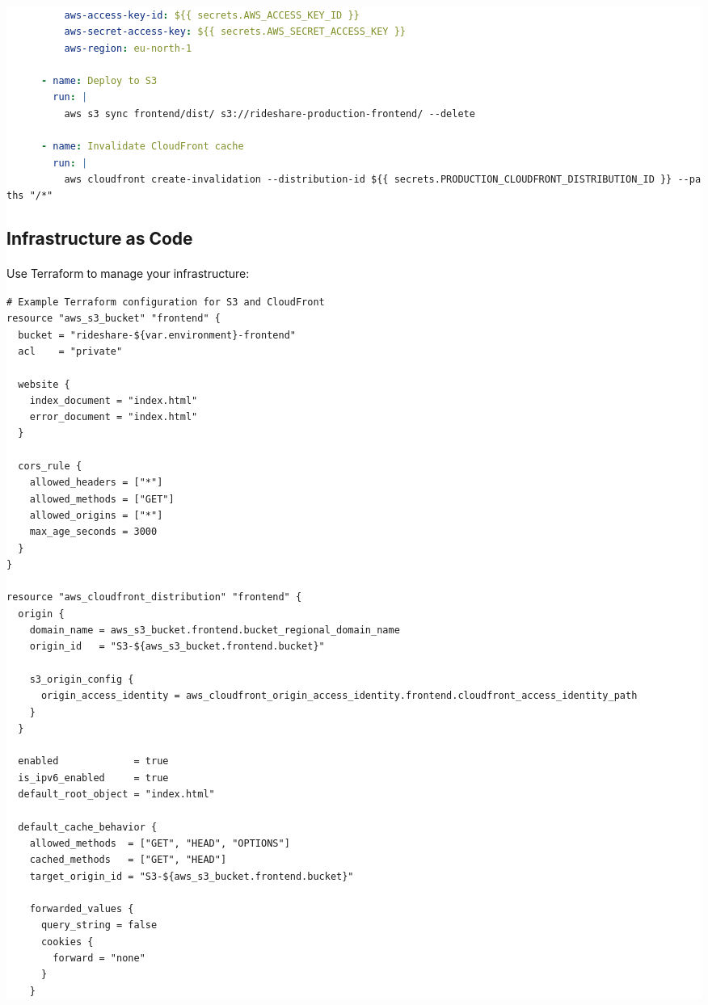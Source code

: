 ```yaml
          aws-access-key-id: ${{ secrets.AWS_ACCESS_KEY_ID }}
          aws-secret-access-key: ${{ secrets.AWS_SECRET_ACCESS_KEY }}
          aws-region: eu-north-1
      
      - name: Deploy to S3
        run: |
          aws s3 sync frontend/dist/ s3://rideshare-production-frontend/ --delete
      
      - name: Invalidate CloudFront cache
        run: |
          aws cloudfront create-invalidation --distribution-id ${{ secrets.PRODUCTION_CLOUDFRONT_DISTRIBUTION_ID }} --paths "/*"
```

## Infrastructure as Code

Use Terraform to manage your infrastructure:

```hcl
# Example Terraform configuration for S3 and CloudFront
resource "aws_s3_bucket" "frontend" {
  bucket = "rideshare-${var.environment}-frontend"
  acl    = "private"
  
  website {
    index_document = "index.html"
    error_document = "index.html"
  }
  
  cors_rule {
    allowed_headers = ["*"]
    allowed_methods = ["GET"]
    allowed_origins = ["*"]
    max_age_seconds = 3000
  }
}

resource "aws_cloudfront_distribution" "frontend" {
  origin {
    domain_name = aws_s3_bucket.frontend.bucket_regional_domain_name
    origin_id   = "S3-${aws_s3_bucket.frontend.bucket}"
    
    s3_origin_config {
      origin_access_identity = aws_cloudfront_origin_access_identity.frontend.cloudfront_access_identity_path
    }
  }
  
  enabled             = true
  is_ipv6_enabled     = true
  default_root_object = "index.html"
  
  default_cache_behavior {
    allowed_methods  = ["GET", "HEAD", "OPTIONS"]
    cached_methods   = ["GET", "HEAD"]
    target_origin_id = "S3-${aws_s3_bucket.frontend.bucket}"
    
    forwarded_values {
      query_string = false
      cookies {
        forward = "none"
      }
    }
```